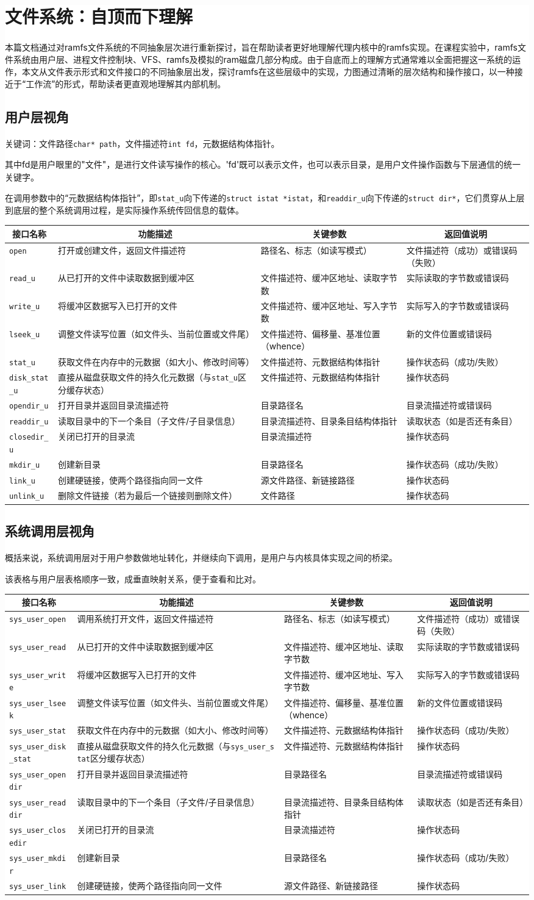# 文件系统：自顶而下理解

本篇文档通过对ramfs文件系统的不同抽象层次进行重新探讨，旨在帮助读者更好地理解代理内核中的ramfs实现。在课程实验中，ramfs文件系统由用户层、进程文件控制块、VFS、ramfs及模拟的ram磁盘几部分构成。由于自底而上的理解方式通常难以全面把握这一系统的运作，本文从文件表示形式和文件接口的不同抽象层出发，探讨ramfs在这些层级中的实现，力图通过清晰的层次结构和操作接口，以一种接近于“工作流”的形式，帮助读者更直观地理解其内部机制。

## 用户层视角
关键词：文件路径`char* path`，文件描述符`int fd`，元数据结构体指针。

其中fd是用户眼里的"文件"，是进行文件读写操作的核心。'fd'既可以表示文件，也可以表示目录，是用户文件操作函数与下层通信的统一关键字。

在调用参数中的“元数据结构体指针”，即`stat_u`向下传递的`struct istat *istat`，和`readdir_u`向下传递的`struct dir*`，它们贯穿从上层到底层的整个系统调用过程，是实际操作系统传回信息的载体。

| **接口名称**    | **功能描述**                                                                 | **关键参数**                            | **返回值说明**                     |
|------------------|-----------------------------------------------------------------------------|---------------------------------------|-----------------------------------|
| `open`           | 打开或创建文件，返回文件描述符                                                 | 路径名、标志（如读写模式）                | 文件描述符（成功）或错误码（失败）    |
| `read_u`         | 从已打开的文件中读取数据到缓冲区                                              | 文件描述符、缓冲区地址、读取字节数         | 实际读取的字节数或错误码              |
| `write_u`        | 将缓冲区数据写入已打开的文件                                                  | 文件描述符、缓冲区地址、写入字节数         | 实际写入的字节数或错误码              |
| `lseek_u`        | 调整文件读写位置（如文件头、当前位置或文件尾）                                  | 文件描述符、偏移量、基准位置（whence）     | 新的文件位置或错误码                  |
| `stat_u`         | 获取文件在内存中的元数据（如大小、修改时间等）                                   | 文件描述符、元数据结构体指针              | 操作状态码（成功/失败）               |
| `disk_stat_u`    | 直接从磁盘获取文件的持久化元数据（与`stat_u`区分缓存状态）                        | 文件描述符、元数据结构体指针              | 操作状态码                          |
| `opendir_u`      | 打开目录并返回目录流描述符                                                     | 目录路径名                             | 目录流描述符或错误码                 |
| `readdir_u`      | 读取目录中的下一个条目（子文件/子目录信息）                                      | 目录流描述符、目录条目结构体指针           | 读取状态（如是否还有条目）             |
| `closedir_u`     | 关闭已打开的目录流                                                             | 目录流描述符                           | 操作状态码                          |
| `mkdir_u`        | 创建新目录                                                                    | 目录路径名                             | 操作状态码（成功/失败）               |
| `link_u`         | 创建硬链接，使两个路径指向同一文件                                              | 源文件路径、新链接路径                   | 操作状态码                          |
| `unlink_u`       | 删除文件链接（若为最后一个链接则删除文件）                                       | 文件路径                              | 操作状态码                          |

## 系统调用层视角

概括来说，系统调用层对于用户参数做地址转化，并继续向下调用，是用户与内核具体实现之间的桥梁。

该表格与用户层表格顺序一致，成垂直映射关系，便于查看和比对。

| **接口名称**    | **功能描述**                                                              | **关键参数**                            | **返回值说明**                      |
|------------------|--------------------------------------------------------------------------|---------------------------------------|-----------------------------------|
| `sys_user_open`  | 调用系统打开文件，返回文件描述符                                            | 路径名、标志（如读写模式）                | 文件描述符（成功）或错误码（失败）   |
| `sys_user_read`  | 从已打开的文件中读取数据到缓冲区                                           | 文件描述符、缓冲区地址、读取字节数         | 实际读取的字节数或错误码             |
| `sys_user_write` | 将缓冲区数据写入已打开的文件                                               | 文件描述符、缓冲区地址、写入字节数         | 实际写入的字节数或错误码             |
| `sys_user_lseek` | 调整文件读写位置（如文件头、当前位置或文件尾）                             | 文件描述符、偏移量、基准位置（whence）     | 新的文件位置或错误码                 |
| `sys_user_stat`  | 获取文件在内存中的元数据（如大小、修改时间等）                            | 文件描述符、元数据结构体指针              | 操作状态码（成功/失败）              |
| `sys_user_disk_stat` | 直接从磁盘获取文件的持久化元数据（与`sys_user_stat`区分缓存状态）         | 文件描述符、元数据结构体指针              | 操作状态码                          |
| `sys_user_opendir` | 打开目录并返回目录流描述符                                                 | 目录路径名                             | 目录流描述符或错误码                |
| `sys_user_readdir` | 读取目录中的下一个条目（子文件/子目录信息）                               | 目录流描述符、目录条目结构体指针          | 读取状态（如是否还有条目）            |
| `sys_user_closedir` | 关闭已打开的目录流                                                        | 目录流描述符                           | 操作状态码                          |
| `sys_user_mkdir` | 创建新目录                                                                | 目录路径名                             | 操作状态码（成功/失败）              |
| `sys_user_link`  | 创建硬链接，使两个路径指向同一文件                                          | 源文件路径、新链接路径                   | 操作状态码                          |